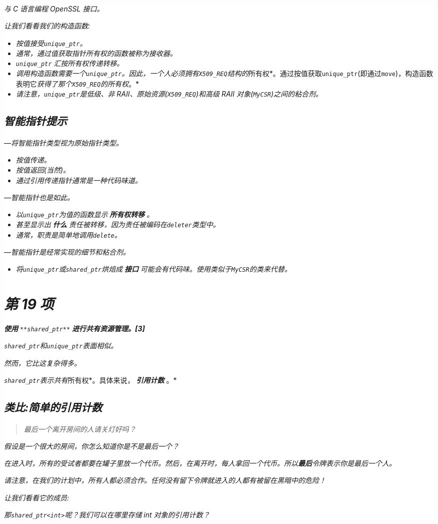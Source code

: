 *与 C 语言编程 OpenSSL 接口。*

*让我们看看我们的构造函数:*

*   *按值接受`unique_ptr`。*
*   *通常，通过值获取指针所有权的函数被称为接收器。*
*   *`unique_ptr` *汇*按所有权传递转移。*
*   *调用构造函数需要一个`unique_ptr`。因此，一个人必须拥有`X509_REQ`结构的*所有权*。通过按值获取`unique_ptr`(即通过`move`)，构造函数表明它*获得了那个`X509_REQ`的所有权*。*
*   *请注意，`unique_ptr`是低级、非 RAII、原始资源(`X509_REQ`)和高级 RAII 对象(`MyCSR`)之间的粘合剂。*

## *智能指针提示*

*—将智能指针类型视为原始指针类型。*

*   *按值传递。*
*   *按值返回(当然)。*
*   *通过引用传递指针通常是一种代码味道。*

*—智能指针也是如此。*

*   *以`unique_ptr`为值的函数显示 ***所有权转移*** 。*
*   *甚至显示出 ***什么*** 责任被转移，因为责任被编码在`deleter`类型中。*
*   *通常，职责是简单地调用`delete`。*

*—智能指针是经常实现的细节和粘合剂。*

*   *将`unique_ptr`或`shared_ptr`烘焙成 ***接口*** 可能会有代码味。使用类似于`MyCSR`的类来代替。*

# ***第 19 项***

***使用** `**shared_ptr**` **进行共有资源管理。[3]***

*`shared_ptr`和`unique_ptr`表面相似。*

*然而，它比这复杂得多。*

*`shared_ptr`表示共有*所有权*。具体来说， ***引用计数*** 。*

## *类比:简单的引用计数*

> *最后一个离开房间的人请关灯好吗？*

*假设是一个很大的房间，你怎么知道你是不是最后一个？*

*在进入时，所有的受试者都要在罐子里放一个代币。然后，在离开时，每人拿回一个代币。所以**最后**令牌表示你是最后一个人。*

*请注意，在我们的计划中，所有人都必须合作。任何没有留下令牌就进入的人都有被留在黑暗中的危险！*

*让我们看看它的成员:*

*那`shared_ptr<int>`呢？我们可以在哪里存储 int 对象的引用计数？*
